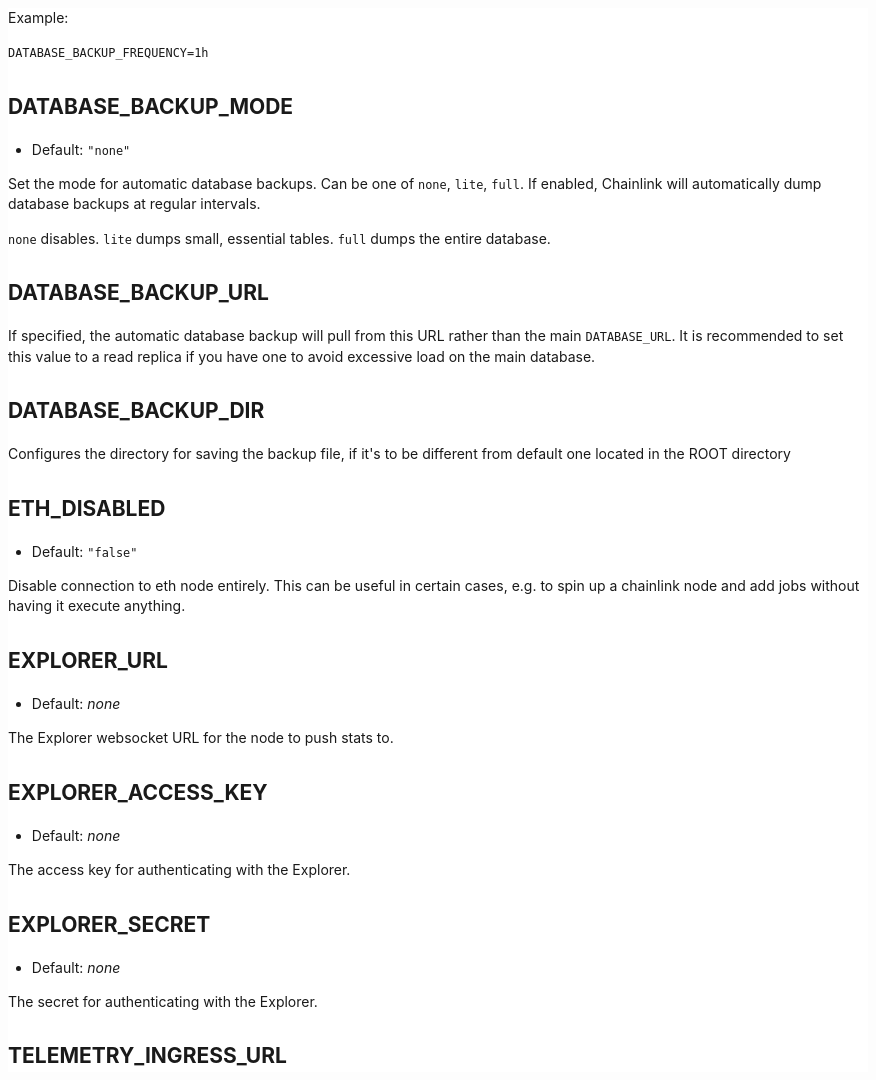 Example:

`DATABASE_BACKUP_FREQUENCY=1h`

## DATABASE_BACKUP_MODE

- Default: `"none"`

Set the mode for automatic database backups. Can be one of `none`, `lite`, `full`. If enabled, Chainlink will automatically dump database backups at regular intervals.

`none` disables.
`lite` dumps small, essential tables.
`full` dumps the entire database.

## DATABASE_BACKUP_URL

If specified, the automatic database backup will pull from this URL rather than the main `DATABASE_URL`. It is recommended to set this value to a read replica if you have one to avoid excessive load on the main database.

## DATABASE_BACKUP_DIR

Configures the directory for saving the backup file, if it's to be different from default one located in the ROOT directory

## ETH_DISABLED

- Default: `"false"`

Disable connection to eth node entirely. This can be useful in certain cases, e.g. to spin up a chainlink node and add jobs without having it execute anything.

## EXPLORER_URL

- Default: _none_

The Explorer websocket URL for the node to push stats to.

## EXPLORER_ACCESS_KEY

- Default: _none_

The access key for authenticating with the Explorer.

## EXPLORER_SECRET

- Default: _none_

The secret for authenticating with the Explorer.

## TELEMETRY_INGRESS_URL

